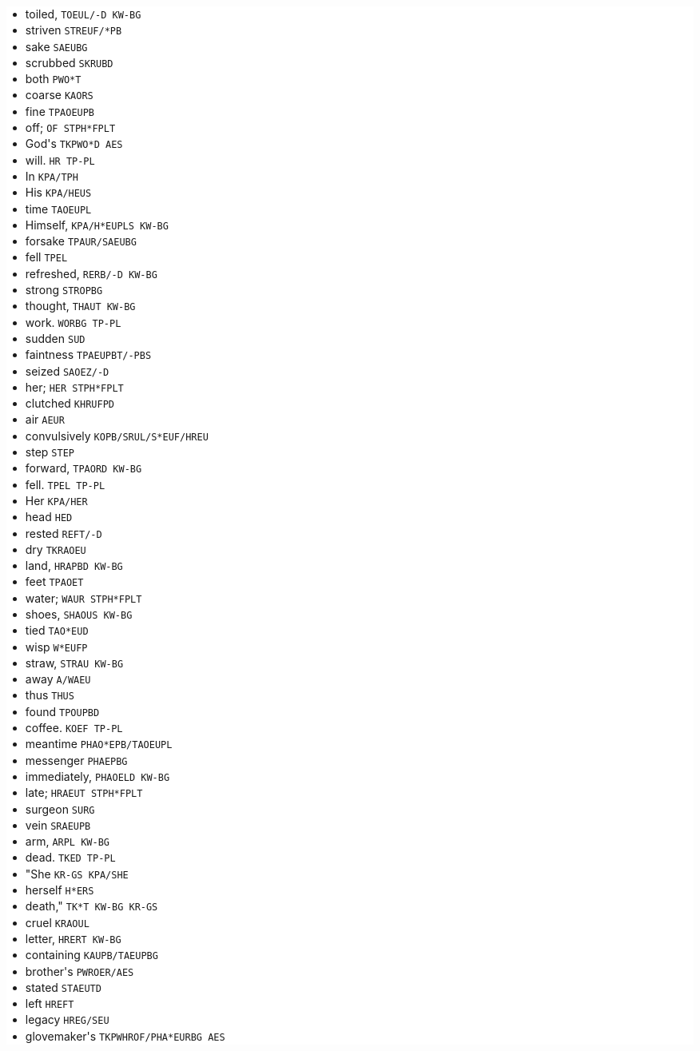 * toiled, `TOEUL/-D KW-BG`
* striven `STREUF/*PB`
* sake `SAEUBG`
* scrubbed `SKRUBD`
* both `PWO*T`
* coarse `KAORS`
* fine `TPAOEUPB`
* off; `OF STPH*FPLT`
* God's `TKPWO*D AES`
* will. `HR TP-PL`
* In `KPA/TPH`
* His `KPA/HEUS`
* time `TAOEUPL`
* Himself, `KPA/H*EUPLS KW-BG`
* forsake `TPAUR/SAEUBG`
* fell `TPEL`
* refreshed, `RERB/-D KW-BG`
* strong `STROPBG`
* thought, `THAUT KW-BG`
* work. `WORBG TP-PL`
* sudden `SUD`
* faintness `TPAEUPBT/-PBS`
* seized `SAOEZ/-D`
* her; `HER STPH*FPLT`
* clutched `KHRUFPD`
* air `AEUR`
* convulsively `KOPB/SRUL/S*EUF/HREU`
* step `STEP`
* forward, `TPAORD KW-BG`
* fell. `TPEL TP-PL`
* Her `KPA/HER`
* head `HED`
* rested `REFT/-D`
* dry `TKRAOEU`
* land, `HRAPBD KW-BG`
* feet `TPAOET`
* water; `WAUR STPH*FPLT`
* shoes, `SHAOUS KW-BG`
* tied `TAO*EUD`
* wisp `W*EUFP`
* straw, `STRAU KW-BG`
* away `A/WAEU`
* thus `THUS`
* found `TPOUPBD`
* coffee. `KOEF TP-PL`
* meantime `PHAO*EPB/TAOEUPL`
* messenger `PHAEPBG`
* immediately, `PHAOELD KW-BG`
* late; `HRAEUT STPH*FPLT`
* surgeon `SURG`
* vein `SRAEUPB`
* arm, `ARPL KW-BG`
* dead. `TKED TP-PL`
* "She `KR-GS KPA/SHE`
* herself `H*ERS`
* death," `TK*T KW-BG KR-GS`
* cruel `KRAOUL`
* letter, `HRERT KW-BG`
* containing `KAUPB/TAEUPBG`
* brother's `PWROER/AES`
* stated `STAEUTD`
* left `HREFT`
* legacy `HREG/SEU`
* glovemaker's `TKPWHROF/PHA*EURBG AES`